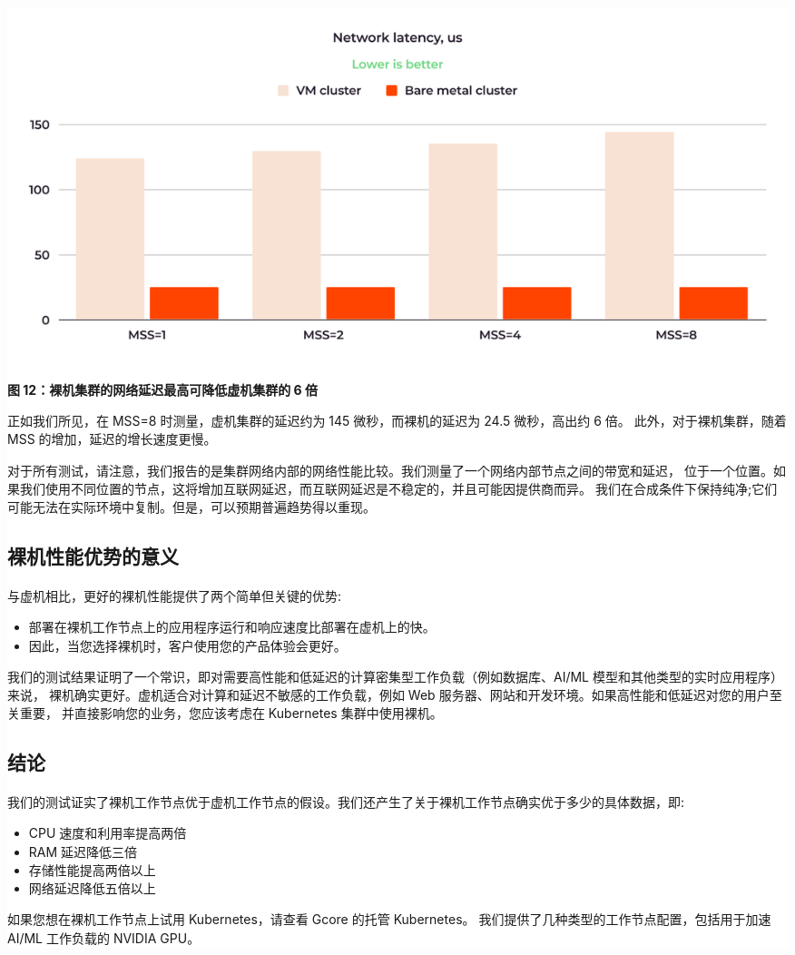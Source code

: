 ![图片](./images/vm13.png)

**图 12：裸机集群的网络延迟最高可降低虚机集群的 6 倍**

正如我们所见，在 MSS=8 时测量，虚机集群的延迟约为 145 微秒，而裸机的延迟为 24.5 微秒，高出约 6 倍。
此外，对于裸机集群，随着 MSS 的增加，延迟的增长速度更慢。

对于所有测试，请注意，我们报告的是集群网络内部的网络性能比较。我们测量了一个网络内部节点之间的带宽和延迟，
位于一个位置。如果我们使用不同位置的节点，这将增加互联网延迟，而互联网延迟是不稳定的，并且可能因提供商而异。
我们在合成条件下保持纯净;它们可能无法在实际环境中复制。但是，可以预期普遍趋势得以重现。

## 裸机性能优势的意义

与虚机相比，更好的裸机性能提供了两个简单但关键的优势:

- 部署在裸机工作节点上的应用程序运行和响应速度比部署在虚机上的快。
- 因此，当您选择裸机时，客户使用您的产品体验会更好。

我们的测试结果证明了一个常识，即对需要高性能和低延迟的计算密集型工作负载（例如数据库、AI/ML 模型和其他类型的实时应用程序）来说，
裸机确实更好。虚机适合对计算和延迟不敏感的工作负载，例如 Web 服务器、网站和开发环境。如果高性能和低延迟对您的用户至关重要，
并直接影响您的业务，您应该考虑在 Kubernetes 集群中使用裸机。

## 结论

我们的测试证实了裸机工作节点优于虚机工作节点的假设。我们还产生了关于裸机工作节点确实优于多少的具体数据，即:

- CPU 速度和利用率提高两倍
- RAM 延迟降低三倍
- 存储性能提高两倍以上
- 网络延迟降低五倍以上

如果您想在裸机工作节点上试用 Kubernetes，请查看 Gcore 的托管 Kubernetes。
我们提供了几种类型的工作节点配置，包括用于加速 AI/ML 工作负载的 NVIDIA GPU。
